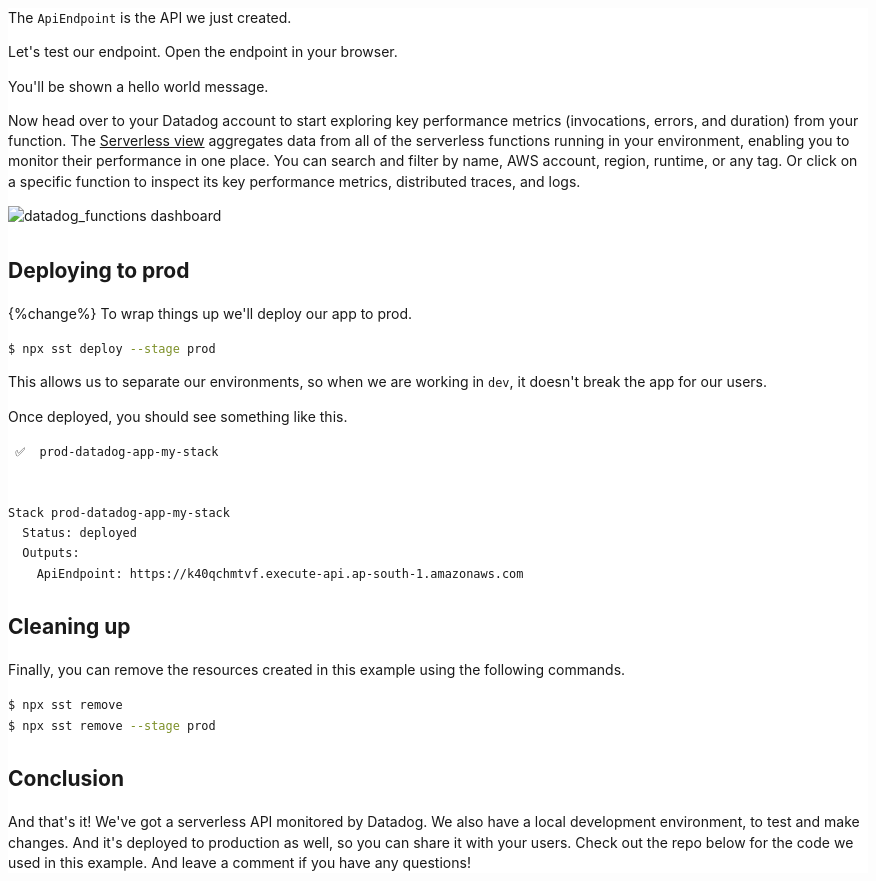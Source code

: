 The `ApiEndpoint` is the API we just created.

Let's test our endpoint. Open the endpoint in your browser.

You'll be shown a hello world message.

Now head over to your Datadog account to start exploring key performance metrics (invocations, errors, and duration) from your function. The [Serverless view](https://app.datadoghq.com/functions) aggregates data from all of the serverless functions running in your environment, enabling you to monitor their performance in one place. You can search and filter by name, AWS account, region, runtime, or any tag. Or click on a specific function to inspect its key performance metrics, distributed traces, and logs.

![datadog_functions dashboard](/assets/examples/datadog/functions-dashboard.jpeg)

## Deploying to prod

{%change%} To wrap things up we'll deploy our app to prod.

```bash
$ npx sst deploy --stage prod
```

This allows us to separate our environments, so when we are working in `dev`, it doesn't break the app for our users.

Once deployed, you should see something like this.

```bash
 ✅  prod-datadog-app-my-stack


Stack prod-datadog-app-my-stack
  Status: deployed
  Outputs:
    ApiEndpoint: https://k40qchmtvf.execute-api.ap-south-1.amazonaws.com
```

## Cleaning up

Finally, you can remove the resources created in this example using the following commands.

```bash
$ npx sst remove
$ npx sst remove --stage prod
```

## Conclusion

And that's it! We've got a serverless API monitored by Datadog. We also have a local development environment, to test and make changes. And it's deployed to production as well, so you can share it with your users. Check out the repo below for the code we used in this example. And leave a comment if you have any questions!
